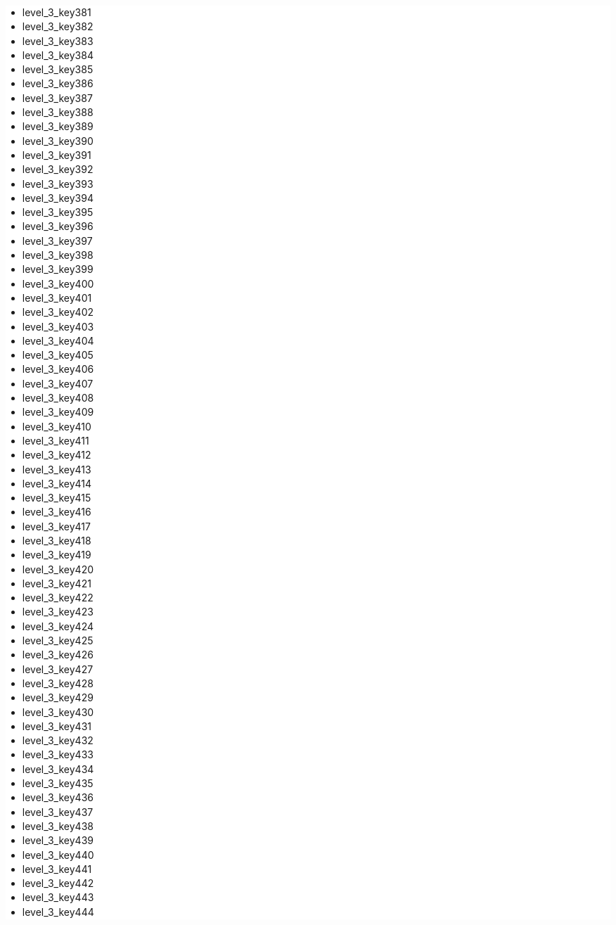 - level_3_key381
- level_3_key382
- level_3_key383
- level_3_key384
- level_3_key385
- level_3_key386
- level_3_key387
- level_3_key388
- level_3_key389
- level_3_key390
- level_3_key391
- level_3_key392
- level_3_key393
- level_3_key394
- level_3_key395
- level_3_key396
- level_3_key397
- level_3_key398
- level_3_key399
- level_3_key400
- level_3_key401
- level_3_key402
- level_3_key403
- level_3_key404
- level_3_key405
- level_3_key406
- level_3_key407
- level_3_key408
- level_3_key409
- level_3_key410
- level_3_key411
- level_3_key412
- level_3_key413
- level_3_key414
- level_3_key415
- level_3_key416
- level_3_key417
- level_3_key418
- level_3_key419
- level_3_key420
- level_3_key421
- level_3_key422
- level_3_key423
- level_3_key424
- level_3_key425
- level_3_key426
- level_3_key427
- level_3_key428
- level_3_key429
- level_3_key430
- level_3_key431
- level_3_key432
- level_3_key433
- level_3_key434
- level_3_key435
- level_3_key436
- level_3_key437
- level_3_key438
- level_3_key439
- level_3_key440
- level_3_key441
- level_3_key442
- level_3_key443
- level_3_key444